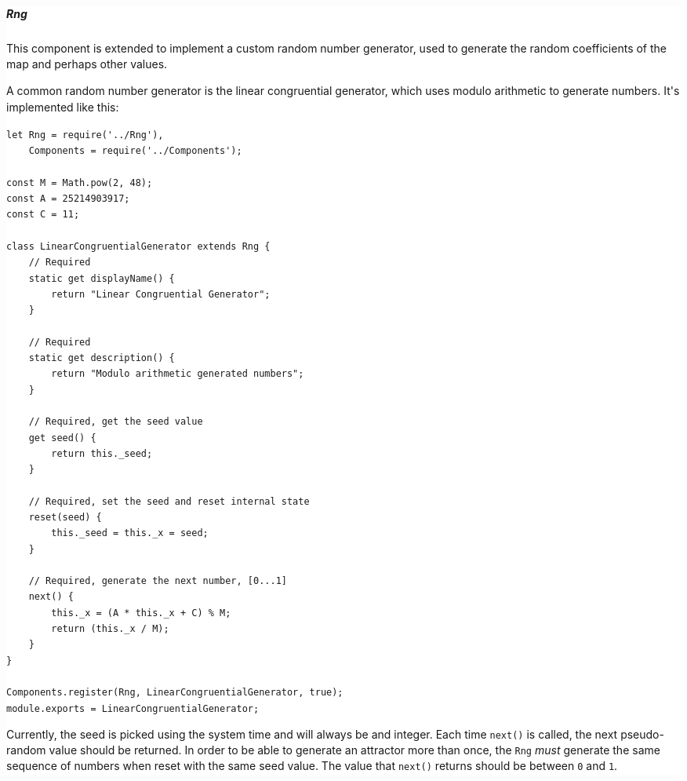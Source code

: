 ##### Rng
This component is extended to implement a custom random number generator,
used to generate the random coefficients of the map and perhaps other values.

A common random number generator is the linear congruential generator, which
uses modulo arithmetic to generate numbers.  It's implemented like this:

```
let Rng = require('../Rng'),
    Components = require('../Components');

const M = Math.pow(2, 48);
const A = 25214903917;
const C = 11;

class LinearCongruentialGenerator extends Rng {
    // Required
    static get displayName() {
        return "Linear Congruential Generator";
    }

    // Required
    static get description() {
        return "Modulo arithmetic generated numbers";
    }

    // Required, get the seed value
    get seed() {
        return this._seed;
    }
    
    // Required, set the seed and reset internal state
    reset(seed) {
        this._seed = this._x = seed;
    }

    // Required, generate the next number, [0...1]
    next() {
        this._x = (A * this._x + C) % M;
        return (this._x / M);
    }
}

Components.register(Rng, LinearCongruentialGenerator, true);
module.exports = LinearCongruentialGenerator;
```

Currently, the seed is picked using the system time and will always be
and integer.  Each time `next()` is called, the next pseudo-random value
should be returned. In order to be able to generate an attractor more
than once, the `Rng` *must* generate the same sequence of numbers when
reset with the same seed value.  The value that `next()` returns should
be between `0` and `1`.
